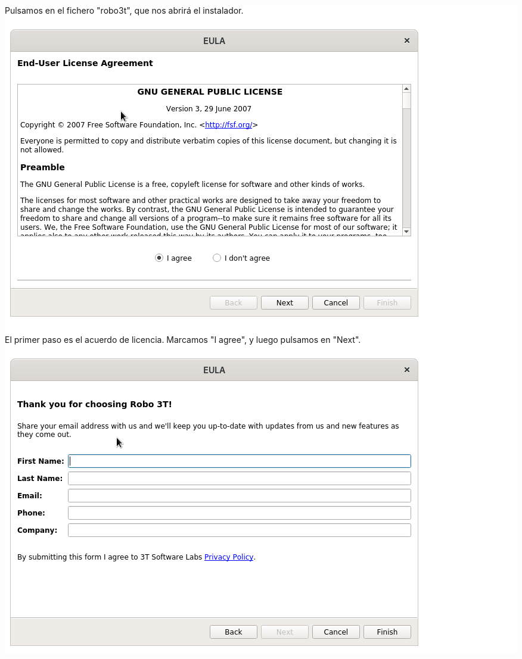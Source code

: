 
Pulsamos en el fichero "robo3t", que nos abrirá el instalador.

![](robo3t_instalar1.png)

El primer paso es el acuerdo de licencia. Marcamos "I agree", y luego pulsamos en "Next".

![](robo3t_instalar2.png)
